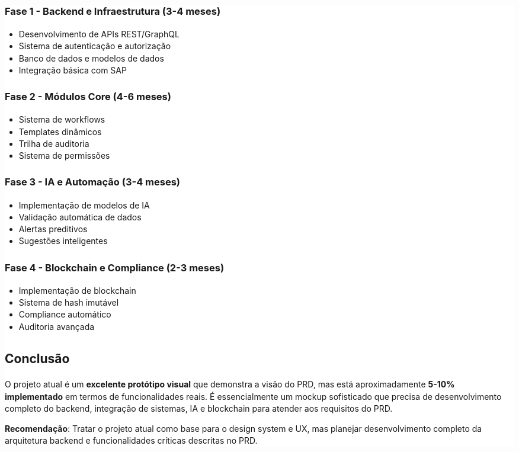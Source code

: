 ### Fase 1 - Backend e Infraestrutura (3-4 meses)
- Desenvolvimento de APIs REST/GraphQL
- Sistema de autenticação e autorização
- Banco de dados e modelos de dados
- Integração básica com SAP

### Fase 2 - Módulos Core (4-6 meses)
- Sistema de workflows
- Templates dinâmicos
- Trilha de auditoria
- Sistema de permissões

### Fase 3 - IA e Automação (3-4 meses)
- Implementação de modelos de IA
- Validação automática de dados
- Alertas preditivos
- Sugestões inteligentes

### Fase 4 - Blockchain e Compliance (2-3 meses)
- Implementação de blockchain
- Sistema de hash imutável
- Compliance automático
- Auditoria avançada

## Conclusão

O projeto atual é um **excelente protótipo visual** que demonstra a visão do PRD, mas está aproximadamente **5-10% implementado** em termos de funcionalidades reais. É essencialmente um mockup sofisticado que precisa de desenvolvimento completo do backend, integração de sistemas, IA e blockchain para atender aos requisitos do PRD.

**Recomendação**: Tratar o projeto atual como base para o design system e UX, mas planejar desenvolvimento completo da arquitetura backend e funcionalidades críticas descritas no PRD.